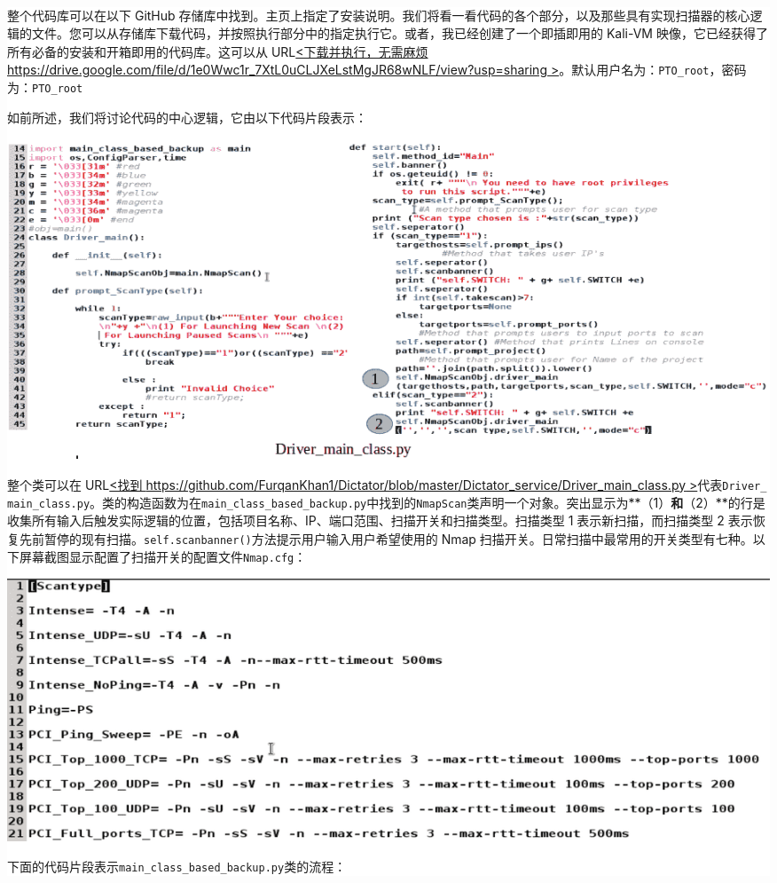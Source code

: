 整个代码库可以在以下 GitHub 存储库中找到。主页上指定了安装说明。我们将看一看代码的各个部分，以及那些具有实现扫描器的核心逻辑的文件。您可以从存储库下载代码，并按照执行部分中的指定执行它。或者，我已经创建了一个即插即用的 Kali-VM 映像，它已经获得了所有必备的安装和开箱即用的代码库。这可以从 URL[<下载并执行，无需麻烦 https://drive.google.com/file/d/1e0Wwc1r_7XtL0uCLJXeLstMgJR68wNLF/view?usp=sharing >](http://%3Chttps://drive.google.com/file/d/1e0Wwc1r_7XtL0uCLJXeLstMgJR68wNLF/view?usp=sharing%3E)。默认用户名为：`PTO_root`，密码为：`PTO_root`

如前所述，我们将讨论代码的中心逻辑，它由以下代码片段表示：

![](img/906ee2de-700c-48dc-aa75-c98131399c4e.png)

整个类可以在 URL[<找到 https://github.com/FurqanKhan1/Dictator/blob/master/Dictator_service/Driver_main_class.py >](http://%3Chttps://github.com/FurqanKhan1/Dictator/blob/master/Dictator_service/Driver_main_class.py%3E)代表`Driver_main_class.py`。类的构造函数为在`main_class_based_backup.py`中找到的`NmapScan`类声明一个对象。突出显示为**（1）**和**（2）**的行是收集所有输入后触发实际逻辑的位置，包括项目名称、IP、端口范围、扫描开关和扫描类型。扫描类型 1 表示新扫描，而扫描类型 2 表示恢复先前暂停的现有扫描。`self.scanbanner()`方法提示用户输入用户希望使用的 Nmap 扫描开关。日常扫描中最常用的开关类型有七种。以下屏幕截图显示配置了扫描开关的配置文件`Nmap.cfg`：

![](img/db825a7f-52ec-40d7-a2d2-76923a5600b8.png)

下面的代码片段表示`main_class_based_backup.py`类的流程：

